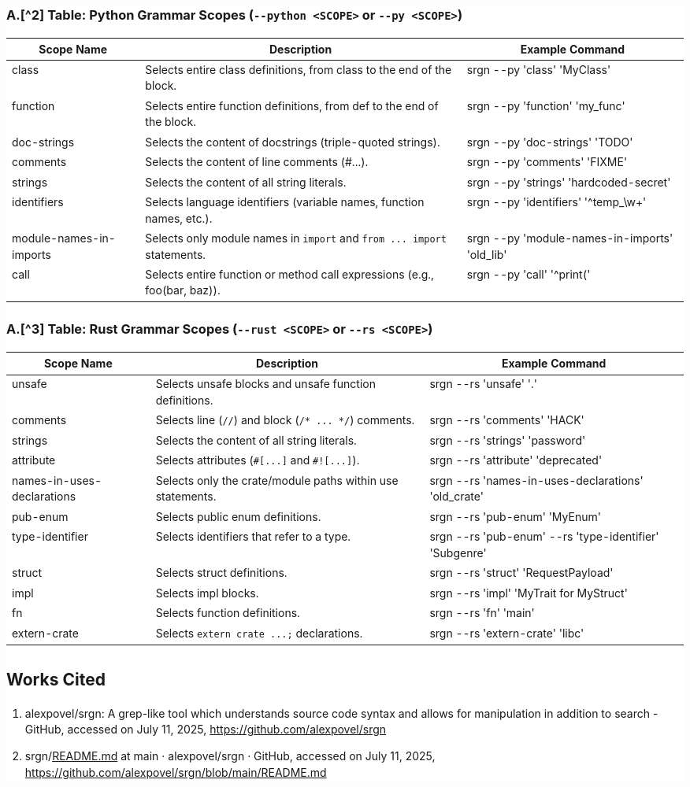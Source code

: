 ### A.[^2] Table: Python Grammar Scopes (`--python <SCOPE>` or `--py <SCOPE>`)

| Scope Name              | Description                                                               | Example Command                               |
| ----------------------- | ------------------------------------------------------------------------- | --------------------------------------------- |
| class                   | Selects entire class definitions, from class to the end of the block.     | srgn --py 'class' 'MyClass'                   |
| function                | Selects entire function definitions, from def to the end of the block.    | srgn --py 'function' 'my_func'                |
| doc-strings             | Selects the content of docstrings (triple-quoted strings).                | srgn --py 'doc-strings' 'TODO'                |
| comments                | Selects the content of line comments (#...).                              | srgn --py 'comments' 'FIXME'                  |
| strings                 | Selects the content of all string literals.                               | srgn --py 'strings' 'hardcoded-secret'        |
| identifiers             | Selects language identifiers (variable names, function names, etc.).      | srgn --py 'identifiers' '^temp_\w+'           |
| module-names-in-imports | Selects only module names in `import` and `from ... import` statements.   | srgn --py 'module-names-in-imports' 'old_lib' |
| call                    | Selects entire function or method call expressions (e.g., foo(bar, baz)). | srgn --py 'call' '^print\('                   |

### A.[^3] Table: Rust Grammar Scopes (`--rust <SCOPE>` or `--rs <SCOPE>`)

| Scope Name                 | Description                                                | Example Command                                        |
| -------------------------- | ---------------------------------------------------------- | ------------------------------------------------------ |
| unsafe                     | Selects unsafe blocks and unsafe function definitions.     | srgn --rs 'unsafe' '.'                                 |
| comments                   | Selects line (`//`) and block (`/* ... */`) comments.      | srgn --rs 'comments' 'HACK'                            |
| strings                    | Selects the content of all string literals.                | srgn --rs 'strings' 'password'                         |
| attribute                  | Selects attributes (`#[...]` and `#![...]`).               | srgn --rs 'attribute' 'deprecated'                     |
| names-in-uses-declarations | Selects only the crate/module paths within use statements. | srgn --rs 'names-in-uses-declarations' 'old_crate'     |
| pub-enum                   | Selects public enum definitions.                           | srgn --rs 'pub-enum' 'MyEnum'                          |
| type-identifier            | Selects identifiers that refer to a type.                  | srgn --rs 'pub-enum' --rs 'type-identifier' 'Subgenre' |
| struct                     | Selects struct definitions.                                | srgn --rs 'struct' 'RequestPayload'                    |
| impl                       | Selects impl blocks.                                       | srgn --rs 'impl' 'MyTrait for MyStruct'                |
| fn                         | Selects function definitions.                              | srgn --rs 'fn' 'main'                                  |
| extern-crate               | Selects `extern crate ...;` declarations.                  | srgn --rs 'extern-crate' 'libc'                        |

## Works Cited

 1. alexpovel/srgn: A grep-like tool which understands source code syntax and
    allows for manipulation in addition to search - GitHub, accessed on July
    11, 2025, <https://github.com/alexpovel/srgn>

 2. srgn/[README.md](http://README.md) at main · alexpovel/srgn · GitHub,
    accessed on July 11, 2025,
    <https://github.com/alexpovel/srgn/blob/main/README.md>
